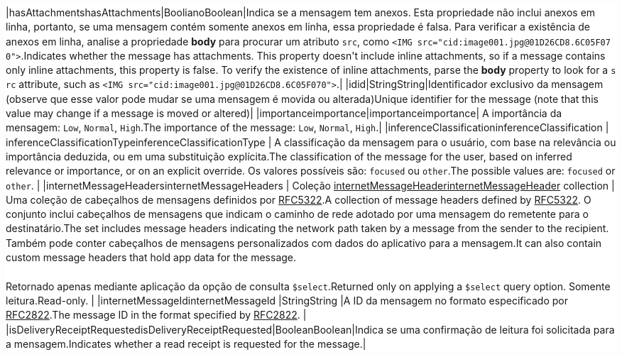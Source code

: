 |<span data-ttu-id="84f78-241">hasAttachments</span><span class="sxs-lookup"><span data-stu-id="84f78-241">hasAttachments</span></span>|<span data-ttu-id="84f78-242">Booliano</span><span class="sxs-lookup"><span data-stu-id="84f78-242">Boolean</span></span>|<span data-ttu-id="84f78-p114">Indica se a mensagem tem anexos. Esta propriedade não inclui anexos em linha, portanto, se uma mensagem contém somente anexos em linha, essa propriedade é falsa. Para verificar a existência de anexos em linha, analise a propriedade **body** para procurar um atributo `src`, como `<IMG src="cid:image001.jpg@01D26CD8.6C05F070">`.</span><span class="sxs-lookup"><span data-stu-id="84f78-p114">Indicates whether the message has attachments. This property doesn't include inline attachments, so if a message contains only inline attachments, this property is false. To verify the existence of inline attachments, parse the **body** property to look for a `src` attribute, such as `<IMG src="cid:image001.jpg@01D26CD8.6C05F070">`.</span></span>|
|<span data-ttu-id="84f78-246">id</span><span class="sxs-lookup"><span data-stu-id="84f78-246">id</span></span>|<span data-ttu-id="84f78-247">String</span><span class="sxs-lookup"><span data-stu-id="84f78-247">String</span></span>|<span data-ttu-id="84f78-248">Identificador exclusivo da mensagem (observe que esse valor pode mudar se uma mensagem é movida ou alterada)</span><span class="sxs-lookup"><span data-stu-id="84f78-248">Unique identifier for the message (note that this value may change if a message is moved or altered)</span></span>|
|<span data-ttu-id="84f78-249">importance</span><span class="sxs-lookup"><span data-stu-id="84f78-249">importance</span></span>|<span data-ttu-id="84f78-250">importance</span><span class="sxs-lookup"><span data-stu-id="84f78-250">importance</span></span>| <span data-ttu-id="84f78-251">A importância da mensagem: `Low`, `Normal`, `High`.</span><span class="sxs-lookup"><span data-stu-id="84f78-251">The importance of the message: `Low`, `Normal`, `High`.</span></span>|
|<span data-ttu-id="84f78-252">inferenceClassification</span><span class="sxs-lookup"><span data-stu-id="84f78-252">inferenceClassification</span></span> | <span data-ttu-id="84f78-253">inferenceClassificationType</span><span class="sxs-lookup"><span data-stu-id="84f78-253">inferenceClassificationType</span></span> | <span data-ttu-id="84f78-254">A classificação da mensagem para o usuário, com base na relevância ou importância deduzida, ou em uma substituição explícita.</span><span class="sxs-lookup"><span data-stu-id="84f78-254">The classification of the message for the user, based on inferred relevance or importance, or on an explicit override.</span></span> <span data-ttu-id="84f78-255">Os valores possíveis são: `focused` ou `other`.</span><span class="sxs-lookup"><span data-stu-id="84f78-255">The possible values are: `focused` or `other`.</span></span> |
|<span data-ttu-id="84f78-256">internetMessageHeaders</span><span class="sxs-lookup"><span data-stu-id="84f78-256">internetMessageHeaders</span></span> | <span data-ttu-id="84f78-257">Coleção [internetMessageHeader](internetmessageheader.md)</span><span class="sxs-lookup"><span data-stu-id="84f78-257">[internetMessageHeader](internetmessageheader.md) collection</span></span> | <span data-ttu-id="84f78-258">Uma coleção de cabeçalhos de mensagens definidos por [RFC5322](https://www.ietf.org/rfc/rfc5322.txt).</span><span class="sxs-lookup"><span data-stu-id="84f78-258">A collection of message headers defined by [RFC5322](https://www.ietf.org/rfc/rfc5322.txt).</span></span> <span data-ttu-id="84f78-259">O conjunto inclui cabeçalhos de mensagens que indicam o caminho de rede adotado por uma mensagem do remetente para o destinatário.</span><span class="sxs-lookup"><span data-stu-id="84f78-259">The set includes message headers indicating the network path taken by a message from the sender to the recipient.</span></span> <span data-ttu-id="84f78-260">Também pode conter cabeçalhos de mensagens personalizados com dados do aplicativo para a mensagem.</span><span class="sxs-lookup"><span data-stu-id="84f78-260">It can also contain custom message headers that hold app data for the message.</span></span> <br><br> <span data-ttu-id="84f78-261">Retornado apenas mediante aplicação da opção de consulta `$select`.</span><span class="sxs-lookup"><span data-stu-id="84f78-261">Returned only on applying a `$select` query option.</span></span> <span data-ttu-id="84f78-262">Somente leitura.</span><span class="sxs-lookup"><span data-stu-id="84f78-262">Read-only.</span></span> |
|<span data-ttu-id="84f78-263">internetMessageId</span><span class="sxs-lookup"><span data-stu-id="84f78-263">internetMessageId</span></span> |<span data-ttu-id="84f78-264">String</span><span class="sxs-lookup"><span data-stu-id="84f78-264">String</span></span> |<span data-ttu-id="84f78-265">A ID da mensagem no formato especificado por [RFC2822](https://www.ietf.org/rfc/rfc2822.txt).</span><span class="sxs-lookup"><span data-stu-id="84f78-265">The message ID in the format specified by [RFC2822](https://www.ietf.org/rfc/rfc2822.txt).</span></span> |
|<span data-ttu-id="84f78-266">isDeliveryReceiptRequested</span><span class="sxs-lookup"><span data-stu-id="84f78-266">isDeliveryReceiptRequested</span></span>|<span data-ttu-id="84f78-267">Boolean</span><span class="sxs-lookup"><span data-stu-id="84f78-267">Boolean</span></span>|<span data-ttu-id="84f78-268">Indica se uma confirmação de leitura foi solicitada para a mensagem.</span><span class="sxs-lookup"><span data-stu-id="84f78-268">Indicates whether a read receipt is requested for the message.</span></span>|